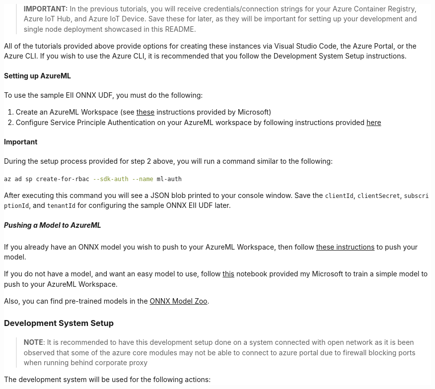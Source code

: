 > **IMPORTANT:**
> In the previous tutorials, you will receive credentials/connection strings for your
> Azure Container Registry, Azure IoT Hub, and Azure IoT Device. Save these for
> later, as they will be important for setting up your development and single node
> deployment showcased in this README.

All of the tutorials provided above provide options for creating these instances
via Visual Studio Code, the Azure Portal, or the Azure CLI. If you wish to use
the Azure CLI, it is recommended that you follow the Development System Setup instructions.

#### Setting up AzureML

To use the sample EII ONNX UDF, you must do the following:

1. Create an AzureML Workspace (see [these](https://docs.microsoft.com/en-us/azure/machine-learning/how-to-manage-workspace)
    instructions provided by Microsoft)
2. Configure Service Principle Authentication on your AzureML workspace by following
    instructions provided [here](https://docs.microsoft.com/en-us/azure/machine-learning/how-to-setup-authentication#set-up-service-principal-authentication)

#### Important

During the setup process provided for step 2 above, you will run a command similar
to the following:

```sh
az ad sp create-for-rbac --sdk-auth --name ml-auth
```

After executing this command you will see a JSON blob printed to your console
window. Save the `clientId`, `clientSecret`, `subscriptionId`, and `tenantId`
for configuring the sample ONNX EII UDF later.

##### Pushing a Model to AzureML

If you already have an ONNX model you wish to push to your AzureML Workspace, then
follow [these instructions](https://learn.microsoft.com/en-us/azure/machine-learning/v1/how-to-deploy-and-where?tabs=azcli#deploy-your-machine-learning-model)
to push your model.

If you do not have a model, and want an easy model to use, follow
[this](https://notebooks.azure.com/azureml/projects/azureml-getting-started/html/how-to-use-azureml/deployment/onnx/onnx-modelzoo-aml-deploy-resnet50.ipynb)
notebook provided my Microsoft to train a simple model to push to your AzureML Workspace.

Also, you can find pre-trained models in the [ONNX Model Zoo](https://github.com/onnx/models).

### Development System Setup

> **NOTE**:
> It is recommended to have this development setup done on a system connected with open network
> as it is been observed that some of the azure core modules may not be able to connect to azure
> portal due to firewall blocking ports when running behind corporate proxy

The development system will be used for the following actions:
